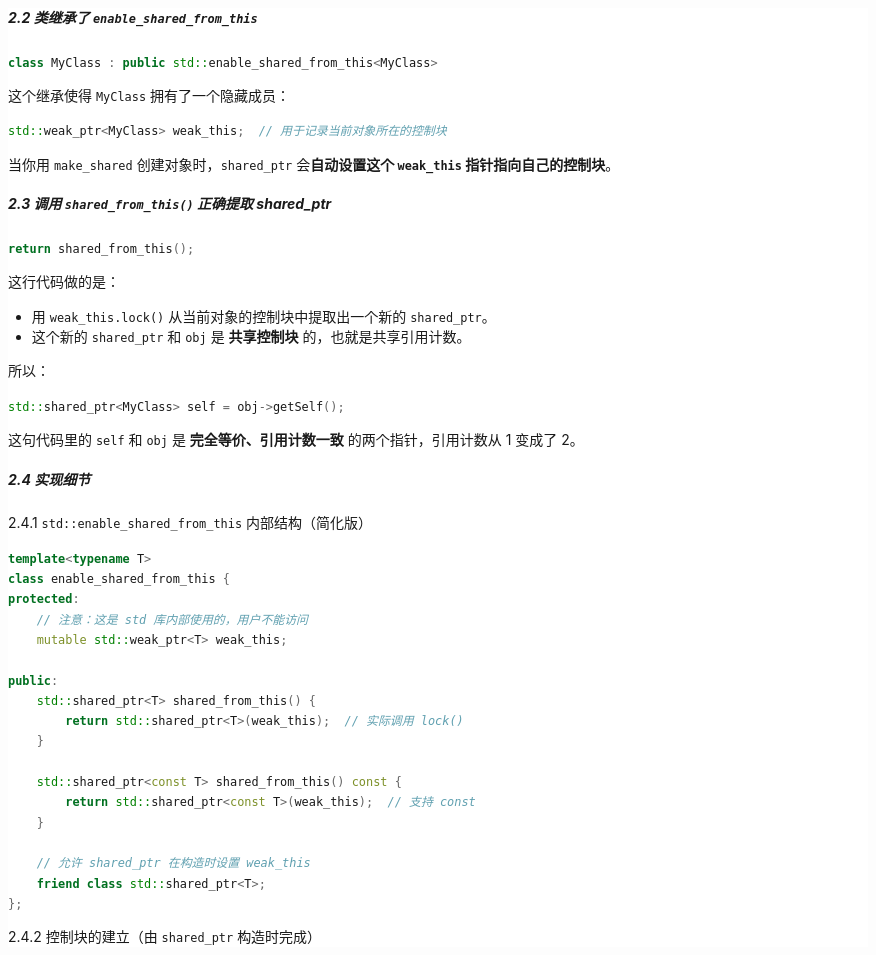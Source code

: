 ##### 2.2 类继承了 `enable_shared_from_this`

```cpp
class MyClass : public std::enable_shared_from_this<MyClass>
```

这个继承使得 `MyClass` 拥有了一个隐藏成员：

```cpp
std::weak_ptr<MyClass> weak_this;  // 用于记录当前对象所在的控制块
```

当你用 `make_shared` 创建对象时，`shared_ptr` 会**自动设置这个 `weak_this` 指针指向自己的控制块**。

##### 2.3 调用 `shared_from_this()` 正确提取 shared_ptr

```cpp
return shared_from_this();
```

这行代码做的是：

- 用 `weak_this.lock()` 从当前对象的控制块中提取出一个新的 `shared_ptr`。
- 这个新的 `shared_ptr` 和 `obj` 是 **共享控制块** 的，也就是共享引用计数。

所以：

```cpp
std::shared_ptr<MyClass> self = obj->getSelf();
```

这句代码里的 `self` 和 `obj` 是 **完全等价、引用计数一致** 的两个指针，引用计数从 1 变成了 2。

##### 2.4 实现细节

2.4.1 `std::enable_shared_from_this` 内部结构（简化版）

```cpp
template<typename T>
class enable_shared_from_this {
protected:
    // 注意：这是 std 库内部使用的，用户不能访问
    mutable std::weak_ptr<T> weak_this;

public:
    std::shared_ptr<T> shared_from_this() {
        return std::shared_ptr<T>(weak_this);  // 实际调用 lock()
    }

    std::shared_ptr<const T> shared_from_this() const {
        return std::shared_ptr<const T>(weak_this);  // 支持 const
    }

    // 允许 shared_ptr 在构造时设置 weak_this
    friend class std::shared_ptr<T>;
};
```

2.4.2 控制块的建立（由 `shared_ptr` 构造时完成）
